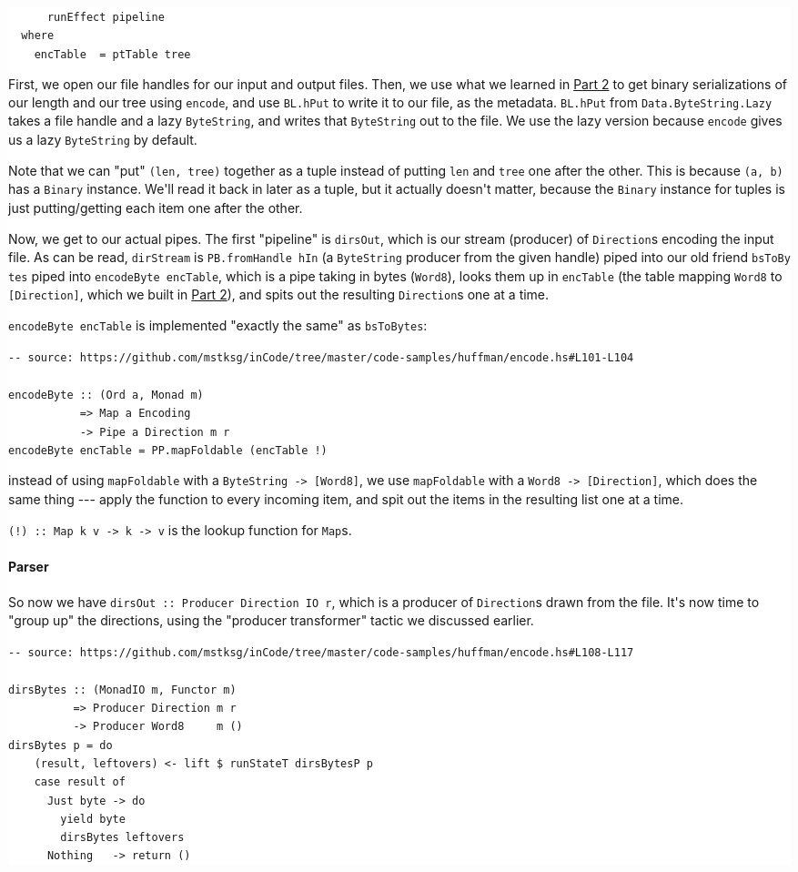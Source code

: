 ``` {.haskell}
      runEffect pipeline
  where
    encTable  = ptTable tree
```

First, we open our file handles for our input and output files. Then, we use
what we learned in [Part
2](http://blog.jle.im/entry/streaming-huffman-compression-in-haskell-part-2-binary)
to get binary serializations of our length and our tree using `encode`, and use
`BL.hPut` to write it to our file, as the metadata. `BL.hPut` from
`Data.ByteString.Lazy` takes a file handle and a lazy `ByteString`, and writes
that `ByteString` out to the file. We use the lazy version because `encode`
gives us a lazy `ByteString` by default.

Note that we can "put" `(len, tree)` together as a tuple instead of putting
`len` and `tree` one after the other. This is because `(a, b)` has a `Binary`
instance. We'll read it back in later as a tuple, but it actually doesn't
matter, because the `Binary` instance for tuples is just putting/getting each
item one after the other.

Now, we get to our actual pipes. The first "pipeline" is `dirsOut`, which is our
stream (producer) of `Direction`s encoding the input file. As can be read,
`dirStream` is `PB.fromHandle hIn` (a `ByteString` producer from the given
handle) piped into our old friend `bsToBytes` piped into `encodeByte encTable`,
which is a pipe taking in bytes (`Word8`), looks them up in `encTable` (the
table mapping `Word8` to `[Direction]`, which we built in [Part
2](http://blog.jle.im/entry/streaming-huffman-compression-in-haskell-part-2-binary)),
and spits out the resulting `Direction`s one at a time.

`encodeByte encTable` is implemented "exactly the same" as `bsToBytes`:

``` {.haskell}
-- source: https://github.com/mstksg/inCode/tree/master/code-samples/huffman/encode.hs#L101-L104

encodeByte :: (Ord a, Monad m)
           => Map a Encoding
           -> Pipe a Direction m r
encodeByte encTable = PP.mapFoldable (encTable !)
```

instead of using `mapFoldable` with a `ByteString -> [Word8]`, we use
`mapFoldable` with a `Word8 -> [Direction]`, which does the same thing --- apply
the function to every incoming item, and spit out the items in the resulting
list one at a time.

`(!) :: Map k v -> k -> v` is the lookup function for `Map`s.

#### Parser

So now we have `dirsOut :: Producer Direction IO r`, which is a producer of
`Direction`s drawn from the file. It's now time to "group up" the directions,
using the "producer transformer" tactic we discussed earlier.

``` {.haskell}
-- source: https://github.com/mstksg/inCode/tree/master/code-samples/huffman/encode.hs#L108-L117

dirsBytes :: (MonadIO m, Functor m)
          => Producer Direction m r
          -> Producer Word8     m ()
dirsBytes p = do
    (result, leftovers) <- lift $ runStateT dirsBytesP p
    case result of
      Just byte -> do
        yield byte
        dirsBytes leftovers
      Nothing   -> return ()
```


[^1]: Remember, a `ByteString` is an efficiently packed "chunk"/"list" of
[^2]: It actually works on all `Foldable`s, not just `[]`.
[^3]: Hopefully you aren't holding your breath on this one :) This next part is